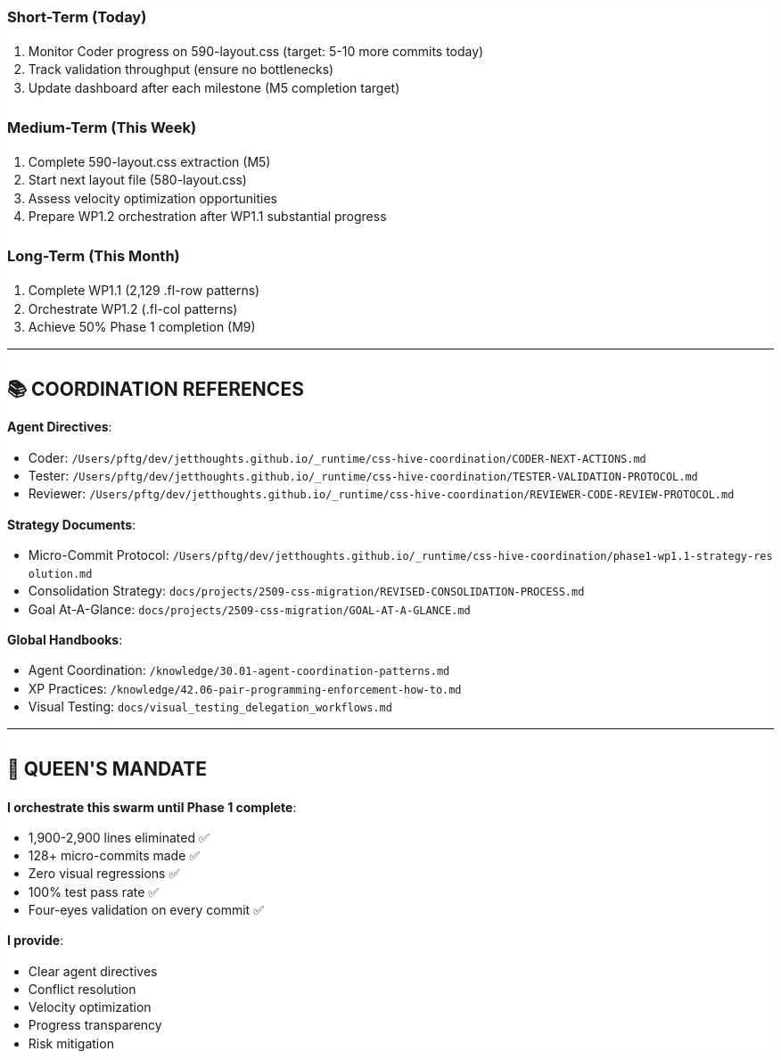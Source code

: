 ### Short-Term (Today)
1. Monitor Coder progress on 590-layout.css (target: 5-10 more commits today)
2. Track validation throughput (ensure no bottlenecks)
3. Update dashboard after each milestone (M5 completion target)

### Medium-Term (This Week)
1. Complete 590-layout.css extraction (M5)
2. Start next layout file (580-layout.css)
3. Assess velocity optimization opportunities
4. Prepare WP1.2 orchestration after WP1.1 substantial progress

### Long-Term (This Month)
1. Complete WP1.1 (2,129 .fl-row patterns)
2. Orchestrate WP1.2 (.fl-col patterns)
3. Achieve 50% Phase 1 completion (M9)

---

## 📚 COORDINATION REFERENCES

**Agent Directives**:
- Coder: `/Users/pftg/dev/jetthoughts.github.io/_runtime/css-hive-coordination/CODER-NEXT-ACTIONS.md`
- Tester: `/Users/pftg/dev/jetthoughts.github.io/_runtime/css-hive-coordination/TESTER-VALIDATION-PROTOCOL.md`
- Reviewer: `/Users/pftg/dev/jetthoughts.github.io/_runtime/css-hive-coordination/REVIEWER-CODE-REVIEW-PROTOCOL.md`

**Strategy Documents**:
- Micro-Commit Protocol: `/Users/pftg/dev/jetthoughts.github.io/_runtime/css-hive-coordination/phase1-wp1.1-strategy-resolution.md`
- Consolidation Strategy: `docs/projects/2509-css-migration/REVISED-CONSOLIDATION-PROCESS.md`
- Goal At-A-Glance: `docs/projects/2509-css-migration/GOAL-AT-A-GLANCE.md`

**Global Handbooks**:
- Agent Coordination: `/knowledge/30.01-agent-coordination-patterns.md`
- XP Practices: `/knowledge/42.06-pair-programming-enforcement-how-to.md`
- Visual Testing: `docs/visual_testing_delegation_workflows.md`

---

## 🎯 QUEEN'S MANDATE

**I orchestrate this swarm until Phase 1 complete**:
- 1,900-2,900 lines eliminated ✅
- 128+ micro-commits made ✅
- Zero visual regressions ✅
- 100% test pass rate ✅
- Four-eyes validation on every commit ✅

**I provide**:
- Clear agent directives
- Conflict resolution
- Velocity optimization
- Progress transparency
- Risk mitigation
